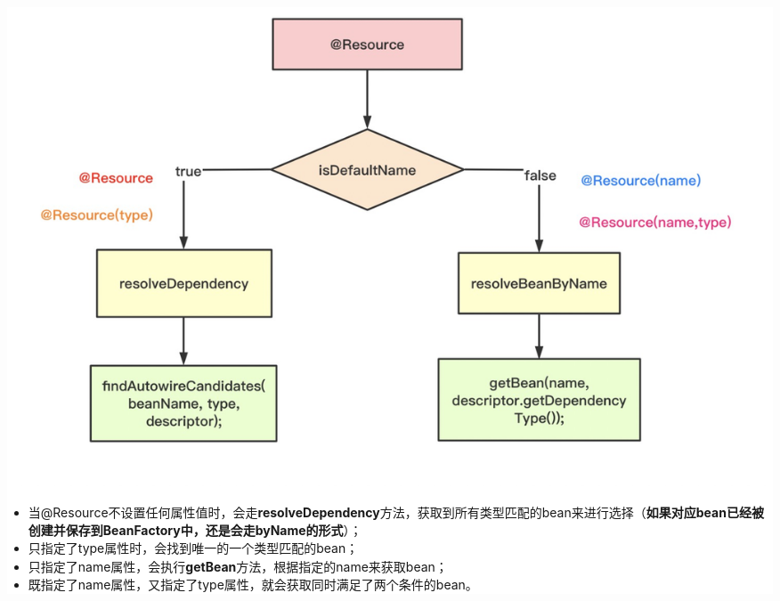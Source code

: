 ![image-20210331150628161](/images/image-20210331150628161的副本2.png)

+ 当@Resource不设置任何属性值时，会走**resolveDependency**方法，获取到所有类型匹配的bean来进行选择（**如果对应bean已经被创建并保存到BeanFactory中，还是会走byName的形式**）；
+ 只指定了type属性时，会找到唯一的一个类型匹配的bean；
+ 只指定了name属性，会执行**getBean**方法，根据指定的name来获取bean；
+ 既指定了name属性，又指定了type属性，就会获取同时满足了两个条件的bean。
